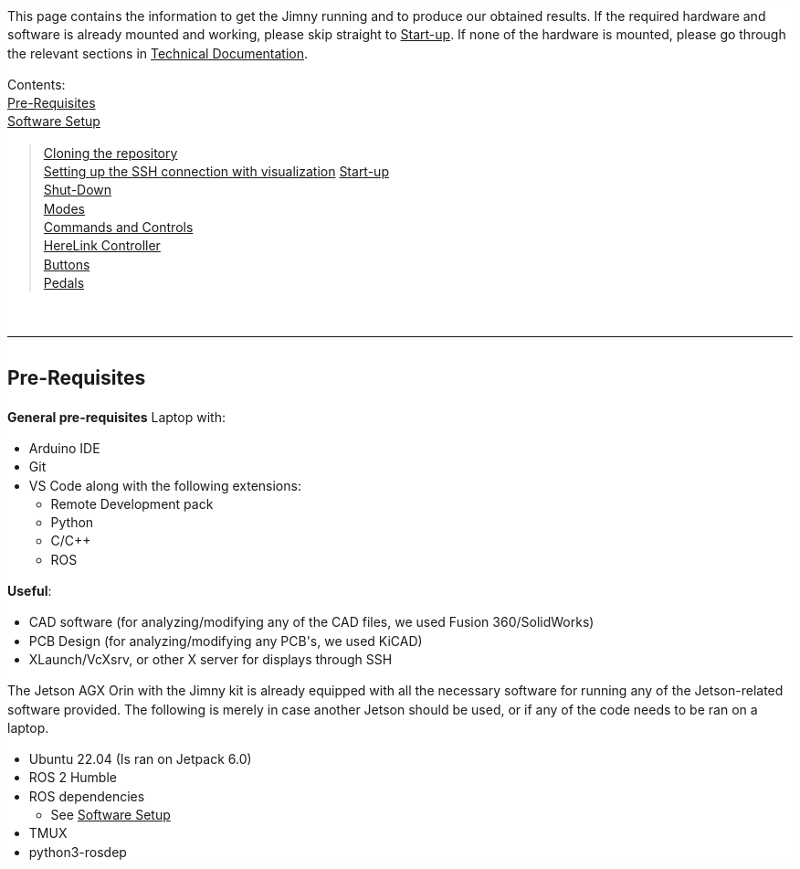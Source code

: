 

This page contains the information to get the Jimny running and to produce our obtained results. If the required hardware and software is already mounted and working, please skip straight to [Start-up](https://github.com/Axel-Barbelanne/jimny-wiki/wiki/Getting-Started#start-up). If none of the hardware is mounted, please go through the relevant sections in [Technical Documentation](https://github.com/Axel-Barbelanne/jimny-wiki/wiki/Technical-Documentation).


Contents: <br>
[Pre-Requisites](https://github.com/Axel-Barbelanne/jimny-wiki/wiki/Getting-Started#pre-requisites) <br>
[Software Setup](https://github.com/Axel-Barbelanne/jimny-wiki/wiki/Getting-Started#software-setup) <br>
>  [Cloning the repository](https://github.com/Axel-Barbelanne/jimny-wiki/wiki/Getting-Started#cloning-the-repository) <br>
>  [Setting up the SSH connection with visualization](https://github.com/Axel-Barbelanne/jimny-wiki/wiki/Getting-Started#setting-up-the-ssh-connection-with-visualization)
[Start-up](https://github.com/Axel-Barbelanne/jimny-wiki/wiki/Getting-Started#start-up) <br>
[Shut-Down](https://github.com/Axel-Barbelanne/jimny-wiki/wiki/Getting-Started#shut-down) <br>
[Modes](https://github.com/Axel-Barbelanne/jimny-wiki/wiki/Getting-Started#modes) <br>
[Commands and Controls](https://github.com/Axel-Barbelanne/jimny-wiki/wiki/Getting-Started#commands-and-controls) <br>
>  [HereLink Controller](https://github.com/Axel-Barbelanne/jimny-wiki/wiki/Getting-Started#herelink-controller) <br>
>  [Buttons](https://github.com/Axel-Barbelanne/jimny-wiki/wiki/Getting-Started#buttons) <br>
>  [Pedals](https://github.com/Axel-Barbelanne/jimny-wiki/wiki/Getting-Started#pedals)

<br>

---

## Pre-Requisites

**General pre-requisites**
Laptop with:
- Arduino IDE
- Git
- VS Code along with the following extensions:
	- Remote Development pack
	- Python
	- C/C++
	- ROS

**Useful**:
- CAD software (for analyzing/modifying any of the CAD files, we used Fusion 360/SolidWorks)
- PCB Design (for analyzing/modifying any PCB's, we used KiCAD)
- XLaunch/VcXsrv, or other X server for displays through SSH


The Jetson AGX Orin with the Jimny kit is already equipped with all the necessary software for running any of the Jetson-related software provided. The following is merely in case another Jetson should be used, or if any of the code needs to be ran on a laptop.

- Ubuntu 22.04 (Is ran on Jetpack 6.0)
- ROS 2 Humble
- ROS dependencies
	- See [Software Setup](https://github.com/Axel-Barbelanne/jimny-wiki/wiki/Getting-Started#software-setup)
- TMUX
- python3-rosdep
